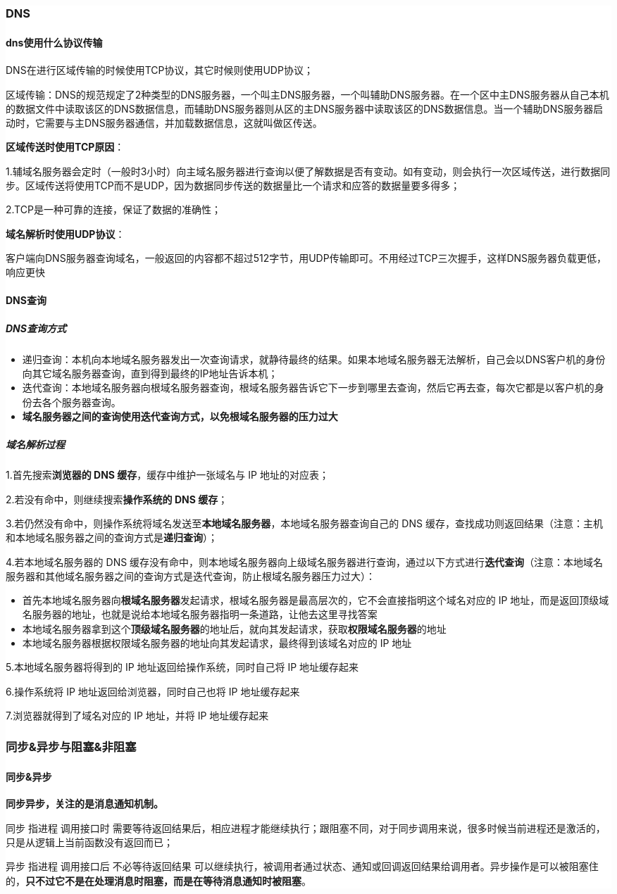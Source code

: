 ### DNS

#### dns使用什么协议传输

DNS在进行区域传输的时候使用TCP协议，其它时候则使用UDP协议； 

区域传输：DNS的规范规定了2种类型的DNS服务器，一个叫主DNS服务器，一个叫辅助DNS服务器。在一个区中主DNS服务器从自己本机的数据文件中读取该区的DNS数据信息，而辅助DNS服务器则从区的主DNS服务器中读取该区的DNS数据信息。当一个辅助DNS服务器启动时，它需要与主DNS服务器通信，并加载数据信息，这就叫做区传送。

**区域传送时使用TCP原因**：

1.辅域名服务器会定时（一般时3小时）向主域名服务器进行查询以便了解数据是否有变动。如有变动，则会执行一次区域传送，进行数据同步。区域传送将使用TCP而不是UDP，因为数据同步传送的数据量比一个请求和应答的数据量要多得多；

2.TCP是一种可靠的连接，保证了数据的准确性；

**域名解析时使用UDP协议**：

客户端向DNS服务器查询域名，一般返回的内容都不超过512字节，用UDP传输即可。不用经过TCP三次握手，这样DNS服务器负载更低，响应更快

#### DNS查询

##### DNS查询方式

- 递归查询：本机向本地域名服务器发出一次查询请求，就静待最终的结果。如果本地域名服务器无法解析，自己会以DNS客户机的身份向其它域名服务器查询，直到得到最终的IP地址告诉本机；
- 迭代查询：本地域名服务器向根域名服务器查询，根域名服务器告诉它下一步到哪里去查询，然后它再去查，每次它都是以客户机的身份去各个服务器查询。
- **域名服务器之间的查询使用迭代查询方式，以免根域名服务器的压力过大**

##### 域名解析过程

1.首先搜索**浏览器的 DNS 缓存**，缓存中维护一张域名与 IP 地址的对应表；

2.若没有命中，则继续搜索**操作系统的 DNS 缓存**；

3.若仍然没有命中，则操作系统将域名发送至**本地域名服务器**，本地域名服务器查询自己的 DNS 缓存，查找成功则返回结果（注意：主机和本地域名服务器之间的查询方式是**递归查询**）；

4.若本地域名服务器的 DNS 缓存没有命中，则本地域名服务器向上级域名服务器进行查询，通过以下方式进行**迭代查询**（注意：本地域名服务器和其他域名服务器之间的查询方式是迭代查询，防止根域名服务器压力过大）：

- 首先本地域名服务器向**根域名服务器**发起请求，根域名服务器是最高层次的，它不会直接指明这个域名对应的 IP 地址，而是返回顶级域名服务器的地址，也就是说给本地域名服务器指明一条道路，让他去这里寻找答案
- 本地域名服务器拿到这个**顶级域名服务器**的地址后，就向其发起请求，获取**权限域名服务器**的地址
- 本地域名服务器根据权限域名服务器的地址向其发起请求，最终得到该域名对应的 IP 地址

5.本地域名服务器将得到的 IP 地址返回给操作系统，同时自己将 IP 地址缓存起来

6.操作系统将 IP 地址返回给浏览器，同时自己也将 IP 地址缓存起来

7.浏览器就得到了域名对应的 IP 地址，并将 IP 地址缓存起来

### 同步&异步与阻塞&非阻塞

#### 同步&异步

**同步异步，关注的是消息通知机制。**

同步 指进程 调用接口时 需要等待返回结果后，相应进程才能继续执行；跟阻塞不同，对于同步调用来说，很多时候当前进程还是激活的，只是从逻辑上当前函数没有返回而已；

异步 指进程 调用接口后 不必等待返回结果 可以继续执行，被调用者通过状态、通知或回调返回结果给调用者。异步操作是可以被阻塞住的，**只不过它不是在处理消息时阻塞，而是在等待消息通知时被阻塞**。
